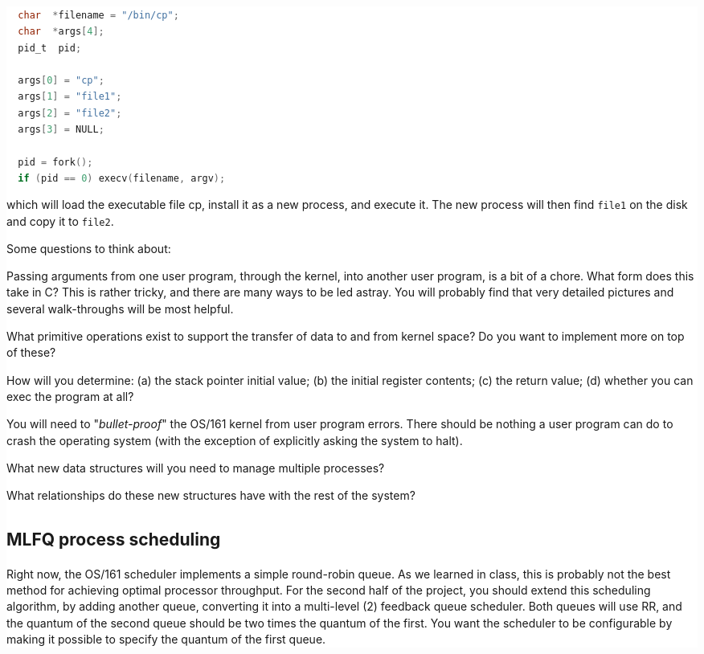 ```c
  char  *filename = "/bin/cp";
  char  *args[4];
  pid_t  pid;
  
  args[0] = "cp";
  args[1] = "file1";
  args[2] = "file2";
  args[3] = NULL;
  
  pid = fork();
  if (pid == 0) execv(filename, argv);
```

which will load the executable file cp, install it as a new process,
and execute it. The new process will then find `file1` on the disk and
copy it to `file2`.

Some questions to think about:

Passing arguments from one user program, through the kernel, into
another user program, is a bit of a chore. What form does this take
in C? This is rather tricky, and there are many ways to be led
astray. You will probably find that very detailed pictures and
several walk-throughs will be most helpful.

What primitive operations exist to support the transfer of data to
and from kernel space? Do you want to implement more on top of these?

How will you determine: (a) the stack pointer initial value; (b) the
initial register contents; (c) the return value; (d) whether you can
exec the program at all?

You will need to "*bullet-proof*" the OS/161 kernel from user program
errors. There should be nothing a user program can do to crash the
operating system (with the exception of explicitly asking the system
to halt).

What new data structures will you need to manage multiple processes?

What relationships do these new structures have with the rest of the
system? 

## MLFQ process scheduling

Right now, the OS/161 scheduler implements a simple round-robin
queue. As we learned in class, this is probably not the best method
for achieving optimal processor throughput. For the second half of
the project, you should extend this scheduling algorithm, by adding
another queue, converting it into a multi-level (2) feedback queue
scheduler. Both queues will use RR, and the quantum of the second
queue should be two times the quantum of the first. You want the
scheduler to be configurable by making it possible to specify the
quantum of the first queue.
